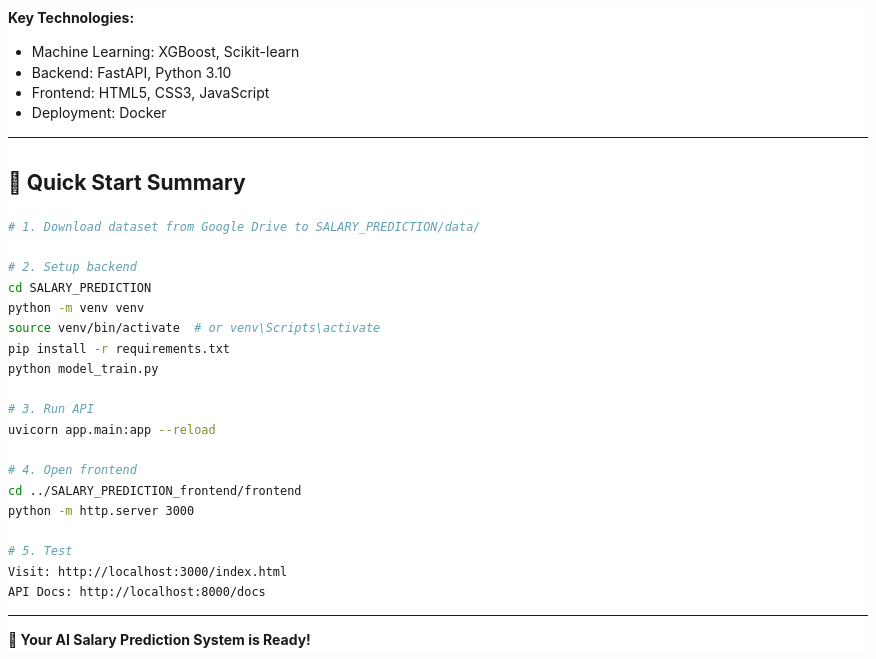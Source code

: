 **Key Technologies:**
- Machine Learning: XGBoost, Scikit-learn
- Backend: FastAPI, Python 3.10
- Frontend: HTML5, CSS3, JavaScript
- Deployment: Docker

---

## 🎯 Quick Start Summary

```bash
# 1. Download dataset from Google Drive to SALARY_PREDICTION/data/

# 2. Setup backend
cd SALARY_PREDICTION
python -m venv venv
source venv/bin/activate  # or venv\Scripts\activate
pip install -r requirements.txt
python model_train.py

# 3. Run API
uvicorn app.main:app --reload

# 4. Open frontend
cd ../SALARY_PREDICTION_frontend/frontend
python -m http.server 3000

# 5. Test
Visit: http://localhost:3000/index.html
API Docs: http://localhost:8000/docs
```

---

**🎉 Your AI Salary Prediction System is Ready!**
